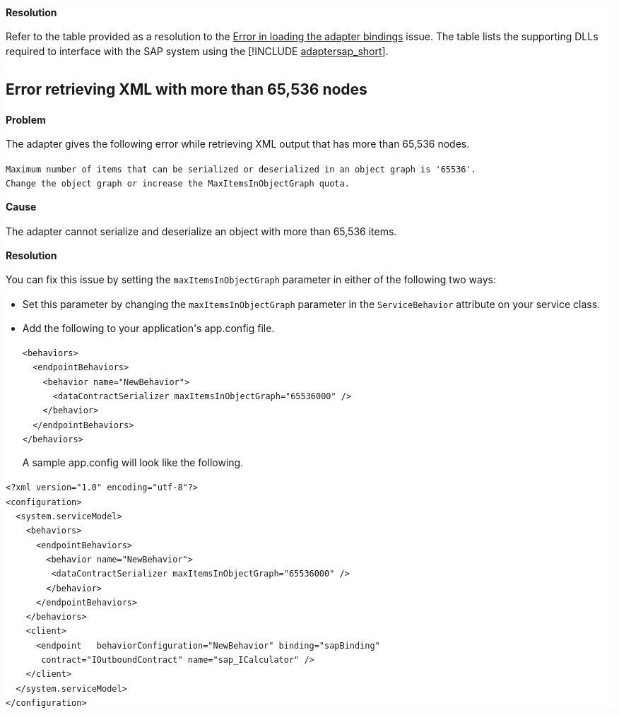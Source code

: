  **Resolution**  
  
 Refer to the table provided as a resolution to the [Error in loading the adapter bindings](#client_dll) issue. The table lists the supporting DLLs required to interface with the SAP system using the [!INCLUDE [adaptersap_short](../../includes/adaptersap-short-md.md)].  
  
##  <a name="BKMK_SAPXmlRetrieve"></a> Error retrieving XML with more than 65,536 nodes  
 **Problem**  
  
 The adapter gives the following error while retrieving XML output that has more than 65,536 nodes.  
  
```  
Maximum number of items that can be serialized or deserialized in an object graph is '65536'.  
Change the object graph or increase the MaxItemsInObjectGraph quota.  
```  
  
 **Cause**  
  
 The adapter cannot serialize and deserialize an object with more than 65,536 items.  
  
 **Resolution**  
  
 You can fix this issue by setting the `maxItemsInObjectGraph` parameter in either of the following two ways:  
  
- Set this parameter by changing the `maxItemsInObjectGraph` parameter in the `ServiceBehavior` attribute on your service class.  
  
- Add the following to your application's app.config file.  
  
  ```  
  <behaviors>  
    <endpointBehaviors>  
      <behavior name="NewBehavior">  
        <dataContractSerializer maxItemsInObjectGraph="65536000" />  
      </behavior>  
    </endpointBehaviors>  
  </behaviors>  
  ```  
  
  A sample app.config will look like the following.  
  
```  
<?xml version="1.0" encoding="utf-8"?>  
<configuration>  
  <system.serviceModel>  
    <behaviors>  
      <endpointBehaviors>  
        <behavior name="NewBehavior">  
         <dataContractSerializer maxItemsInObjectGraph="65536000" />  
        </behavior>  
      </endpointBehaviors>  
    </behaviors>  
    <client>  
      <endpoint   behaviorConfiguration="NewBehavior" binding="sapBinding"  
       contract="IOutboundContract" name="sap_ICalculator" />  
    </client>  
  </system.serviceModel>  
</configuration>  
```  
  